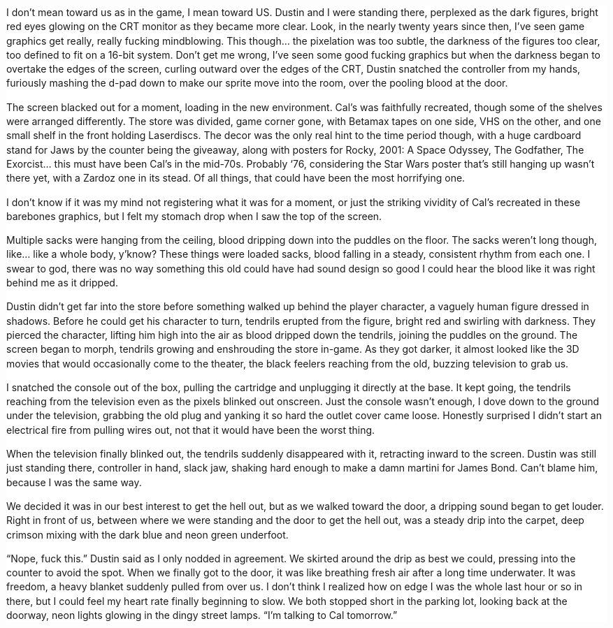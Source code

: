 I don’t mean toward us as in the game, I mean toward US. Dustin and I were standing there, perplexed as the dark figures, bright red eyes glowing on the CRT monitor as they became more clear. Look, in the nearly twenty years since then, I’ve seen game graphics get really, really fucking mindblowing. This though… the pixelation was too subtle, the darkness of the figures too clear, too defined to fit on a 16-bit system. Don’t get me wrong, I’ve seen some good fucking graphics but when the darkness began to overtake the edges of the screen, curling outward over the edges of the CRT, Dustin snatched the controller from my hands, furiously mashing the d-pad down to make our sprite move into the room, over the pooling blood at the door.

The screen blacked out for a moment, loading in the new environment. Cal’s was faithfully recreated, though some of the shelves were arranged differently. The store was divided, game corner gone, with Betamax tapes on one side, VHS on the other, and one small shelf in the front holding Laserdiscs. The decor was the only real hint to the time period though, with a huge cardboard stand for Jaws by the counter being the giveaway, along with posters for Rocky, 2001: A Space Odyssey, The Godfather, The Exorcist… this must have been Cal’s in the mid-70s. Probably ‘76, considering the Star Wars poster that’s still hanging up wasn’t there yet, with a Zardoz one in its stead. Of all things, that could have been the most horrifying one.

I don’t know if it was my mind not registering what it was for a moment, or just the striking vividity of Cal’s recreated in these barebones graphics, but I felt my stomach drop when I saw the top of the screen. 

Multiple sacks were hanging from the ceiling, blood dripping down into the puddles on the floor. The sacks weren’t long though, like… like a whole body, y’know? These things were loaded sacks, blood falling in a steady, consistent rhythm from each one. I swear to god, there was no way something this old could have had sound design so good I could hear the blood like it was right behind me as it dripped.

Dustin didn’t get far into the store before something walked up behind the player character, a vaguely human figure dressed in shadows. Before he could get his character to turn, tendrils erupted from the figure, bright red and swirling with darkness. They pierced the character, lifting him high into the air as blood dripped down the tendrils, joining the puddles on the ground. The screen began to morph, tendrils growing and enshrouding the store in-game. As they got darker, it almost looked like the 3D movies that would occasionally come to the theater, the black feelers reaching from the old, buzzing television to grab us. 

I snatched the console out of the box, pulling the cartridge and unplugging it directly at the base. It kept going, the tendrils reaching from the television even as the pixels blinked out onscreen. Just the console wasn’t enough, I dove down to the ground under the television, grabbing the old plug and yanking it so hard the outlet cover came loose. Honestly surprised I didn’t start an electrical fire from pulling wires out, not that it would have been the worst thing.

When the television finally blinked out, the tendrils suddenly disappeared with it, retracting inward to the screen. Dustin was still just standing there, controller in hand, slack jaw, shaking hard enough to make a damn martini for James Bond. Can’t blame him, because I was the same way.

We decided it was in our best interest to get the hell out, but as we walked toward the door, a dripping sound began to get louder. Right in front of us, between where we were standing and the door to get the hell out, was a steady drip into the carpet, deep crimson mixing with the dark blue and neon green underfoot. 

“Nope, fuck this.” Dustin said as I only nodded in agreement. We skirted around the drip as best we could, pressing into the counter to avoid the spot. When we finally got to the door, it was like breathing fresh air after a long time underwater. It was freedom, a heavy blanket suddenly pulled from over us. I don’t think I realized how on edge I was the whole last hour or so in there, but I could feel my heart rate finally beginning to slow. We both stopped short in the parking lot, looking back at the doorway, neon lights glowing in the dingy street lamps. “I’m talking to Cal tomorrow.”
